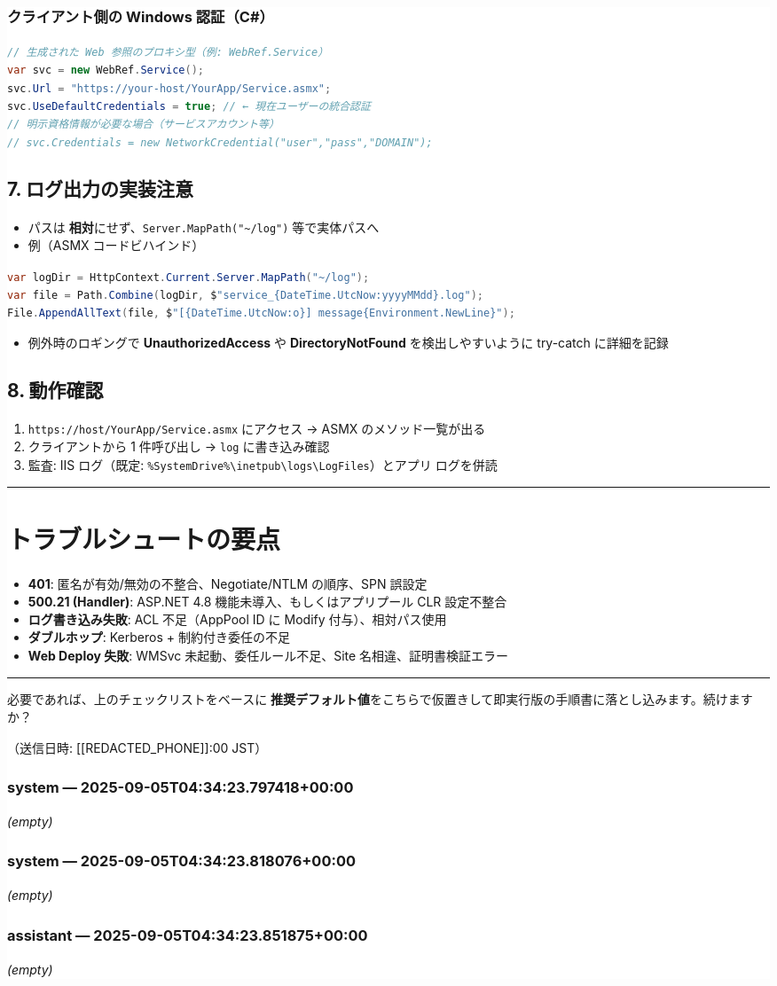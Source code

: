 ### クライアント側の Windows 認証（C#）
```csharp
// 生成された Web 参照のプロキシ型（例: WebRef.Service）
var svc = new WebRef.Service();
svc.Url = "https://your-host/YourApp/Service.asmx";
svc.UseDefaultCredentials = true; // ← 現在ユーザーの統合認証
// 明示資格情報が必要な場合（サービスアカウント等）
// svc.Credentials = new NetworkCredential("user","pass","DOMAIN");
```

## 7. ログ出力の実装注意
- パスは **相対**にせず、`Server.MapPath("~/log")` 等で実体パスへ  
- 例（ASMX コードビハインド）
```csharp
var logDir = HttpContext.Current.Server.MapPath("~/log");
var file = Path.Combine(logDir, $"service_{DateTime.UtcNow:yyyyMMdd}.log");
File.AppendAllText(file, $"[{DateTime.UtcNow:o}] message{Environment.NewLine}");
```
- 例外時のロギングで **UnauthorizedAccess** や **DirectoryNotFound** を検出しやすいように try-catch に詳細を記録

## 8. 動作確認
1) `https://host/YourApp/Service.asmx` にアクセス → ASMX のメソッド一覧が出る  
2) クライアントから 1 件呼び出し → `log` に書き込み確認  
3) 監査: IIS ログ（既定: `%SystemDrive%\inetpub\logs\LogFiles`）とアプリ ログを併読

---

# トラブルシュートの要点
- **401**: 匿名が有効/無効の不整合、Negotiate/NTLM の順序、SPN 誤設定  
- **500.21 (Handler)**: ASP.NET 4.8 機能未導入、もしくはアプリプール CLR 設定不整合  
- **ログ書き込み失敗**: ACL 不足（AppPool ID に Modify 付与）、相対パス使用  
- **ダブルホップ**: Kerberos + 制約付き委任の不足  
- **Web Deploy 失敗**: WMSvc 未起動、委任ルール不足、Site 名相違、証明書検証エラー

---

必要であれば、上のチェックリストをベースに **推奨デフォルト値**をこちらで仮置きして即実行版の手順書に落とし込みます。続けますか？

（送信日時: [[REDACTED_PHONE]]:00 JST）

### system — 2025-09-05T04:34:23.797418+00:00

_(empty)_

### system — 2025-09-05T04:34:23.818076+00:00

_(empty)_

### assistant — 2025-09-05T04:34:23.851875+00:00

_(empty)_
